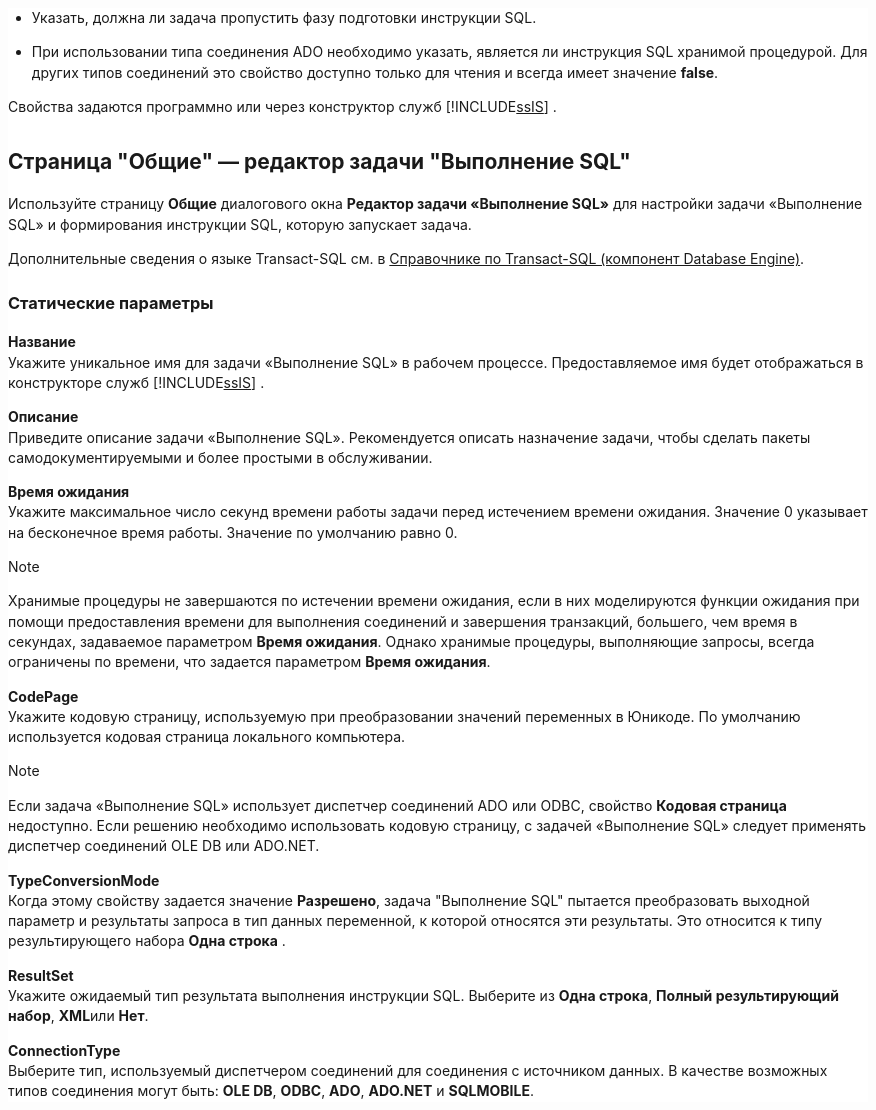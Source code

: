 -   Указать, должна ли задача пропустить фазу подготовки инструкции SQL.  
  
-   При использовании типа соединения ADO необходимо указать, является ли инструкция SQL хранимой процедурой. Для других типов соединений это свойство доступно только для чтения и всегда имеет значение **false**.  
  
 Свойства задаются программно или через конструктор служб [!INCLUDE[ssIS](../../includes/ssis-md.md)] .  

## <a name="general-page---execute-sql-task-editor"></a>Страница "Общие" — редактор задачи "Выполнение SQL"
 Используйте страницу **Общие** диалогового окна **Редактор задачи «Выполнение SQL»** для настройки задачи «Выполнение SQL» и формирования инструкции SQL, которую запускает задача.  

Дополнительные сведения о языке Transact-SQL см. в [Справочнике по Transact-SQL (компонент Database Engine)](../../t-sql/transact-sql-reference-database-engine.md).  
  
### <a name="static-options"></a>Статические параметры  
 **Название**  
 Укажите уникальное имя для задачи «Выполнение SQL» в рабочем процессе. Предоставляемое имя будет отображаться в конструкторе служб [!INCLUDE[ssIS](../../includes/ssis-md.md)] .  
  
 **Описание**  
 Приведите описание задачи «Выполнение SQL». Рекомендуется описать назначение задачи, чтобы сделать пакеты самодокументируемыми и более простыми в обслуживании.  
  
 **Время ожидания**  
 Укажите максимальное число секунд времени работы задачи перед истечением времени ожидания. Значение 0 указывает на бесконечное время работы. Значение по умолчанию равно 0.  
  
> [!NOTE]  
>  Хранимые процедуры не завершаются по истечении времени ожидания, если в них моделируются функции ожидания при помощи предоставления времени для выполнения соединений и завершения транзакций, большего, чем время в секундах, задаваемое параметром **Время ожидания**. Однако хранимые процедуры, выполняющие запросы, всегда ограничены по времени, что задается параметром **Время ожидания**.  
  
 **CodePage**  
 Укажите кодовую страницу, используемую при преобразовании значений переменных в Юникоде. По умолчанию используется кодовая страница локального компьютера.  
  
> [!NOTE]  
>  Если задача «Выполнение SQL» использует диспетчер соединений ADO или ODBC, свойство **Кодовая страница** недоступно. Если решению необходимо использовать кодовую страницу, с задачей «Выполнение SQL» следует применять диспетчер соединений OLE DB или ADO.NET.  
  
 **TypeConversionMode**  
 Когда этому свойству задается значение **Разрешено**, задача "Выполнение SQL" пытается преобразовать выходной параметр и результаты запроса в тип данных переменной, к которой относятся эти результаты. Это относится к типу результирующего набора **Одна строка** .  
  
 **ResultSet**  
 Укажите ожидаемый тип результата выполнения инструкции SQL. Выберите из **Одна строка**, **Полный результирующий набор**, **XML**или **Нет**.  
  
 **ConnectionType**  
 Выберите тип, используемый диспетчером соединений для соединения с источником данных. В качестве возможных типов соединения могут быть: **OLE DB**, **ODBC**, **ADO**, **ADO.NET** и **SQLMOBILE**.  
  